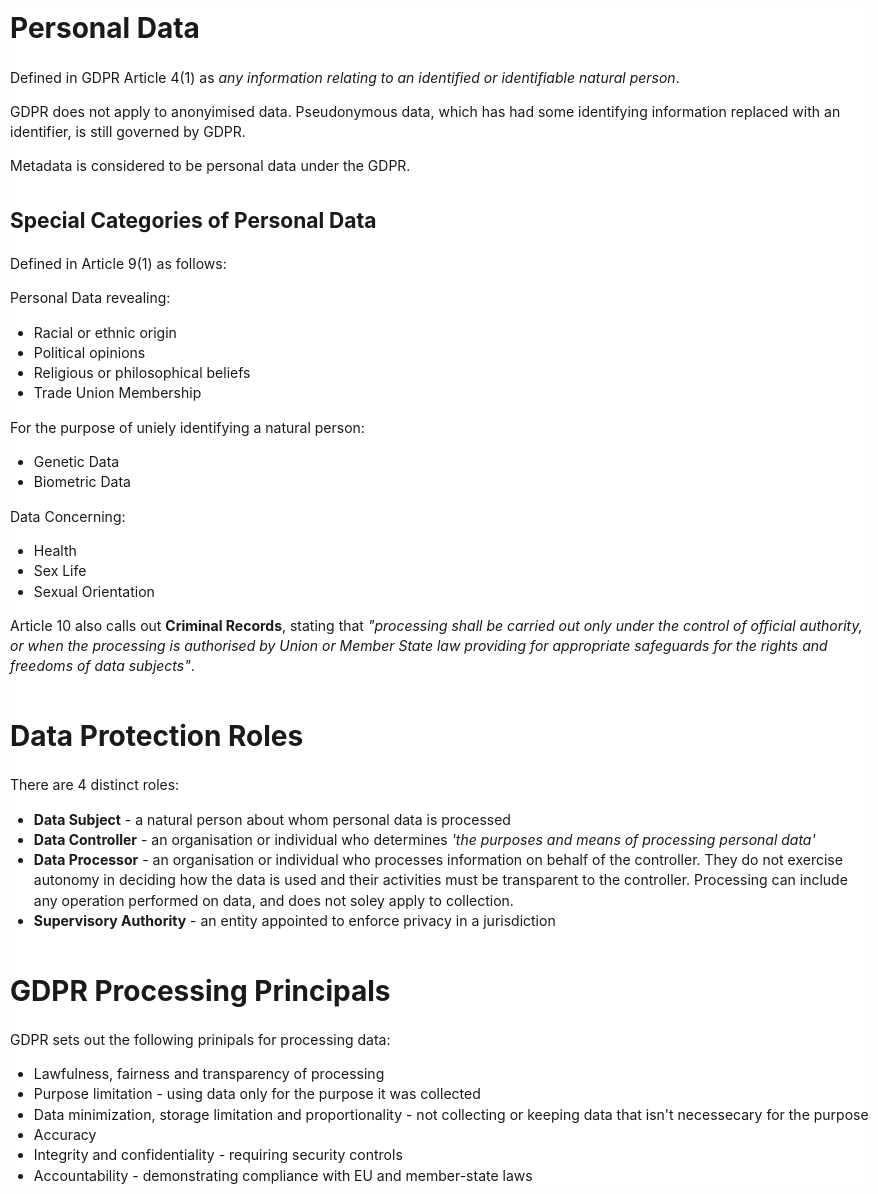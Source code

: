 # Personal Data
Defined in GDPR Article 4(1) as _any information relating to an identified or identifiable natural person_.

GDPR does not apply to anonyimised data. Pseudonymous data, which has had some identifying information replaced with an identifier, is still governed by GDPR.

Metadata is considered to be personal data under the GDPR.

## Special Categories of Personal Data
Defined in Article 9(1) as follows:

Personal Data revealing:
* Racial or ethnic origin
* Political opinions
* Religious or philosophical beliefs
* Trade Union Membership

For the purpose of uniely identifying a natural person:
* Genetic Data
* Biometric Data

Data Concerning:
* Health
* Sex Life 
* Sexual Orientation

Article 10 also calls out **Criminal Records**, stating that _"processing shall be carried out only under the control of official authority, or when the processing is authorised by Union or Member State law providing for appropriate safeguards for the rights and freedoms of data subjects"_.

# Data Protection Roles
There are 4 distinct roles:
* **Data Subject** - a natural person about whom personal data is processed
* **Data Controller** - an organisation or individual who determines _'the purposes and means of processing personal data'_
* **Data Processor** - an organisation or individual who processes information on behalf of the controller. They do not exercise autonomy in deciding how the data is used and their activities must be transparent to the controller. Processing can include any operation performed on data, and does not soley apply to collection.
* **Supervisory Authority** - an entity appointed to enforce privacy in a jurisdiction


# GDPR Processing Principals
GDPR sets out the following prinipals for processing data:

* Lawfulness, fairness and transparency of processing
* Purpose limitation - using data only for the purpose it was collected
* Data minimization, storage limitation and proportionality - not collecting or keeping data that isn't necessecary for the purpose
* Accuracy
* Integrity and confidentiality - requiring security controls
* Accountability - demonstrating compliance with EU and member-state laws
